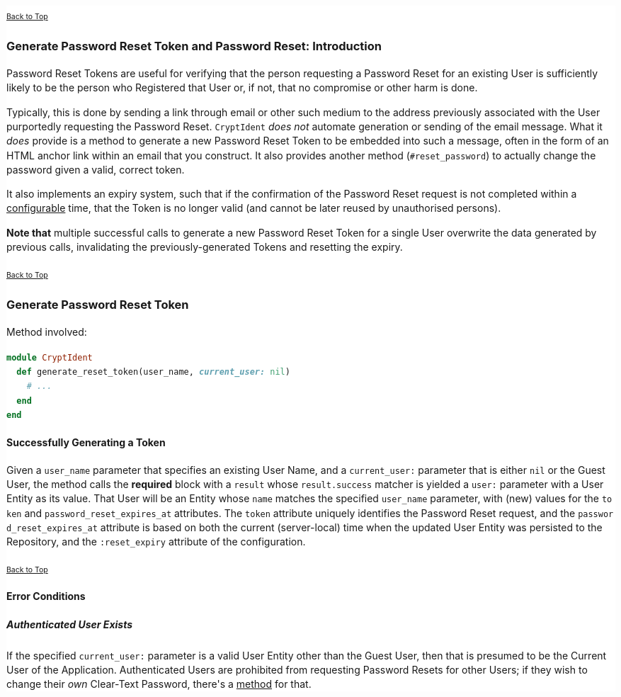 <sub style="font-size: 0.75rem;">[Back to Top](#CryptIdent)</sub>

### Generate Password Reset Token and Password Reset: Introduction

Password Reset Tokens are useful for verifying that the person requesting a Password Reset for an existing User is sufficiently likely to be the person who Registered that User or, if not, that no compromise or other harm is done.

Typically, this is done by sending a link through email or other such medium to the address previously associated with the User purportedly requesting the Password Reset. `CryptIdent` *does not* automate generation or sending of the email message. What it *does* provide is a method to generate a new Password Reset Token to be embedded into such a message, often in the form of an HTML anchor link within an email that you construct. It also provides another method (`#reset_password`) to actually change the password given a valid, correct token.

It also implements an expiry system, such that if the confirmation of the Password Reset request is not completed within a [configurable](#Configuration) time, that the Token is no longer valid (and cannot be later reused by unauthorised persons).

**Note that** multiple successful calls to generate a new Password Reset Token for a single User overwrite the data generated by previous calls, invalidating the previously-generated Tokens and resetting the expiry.

<sub style="font-size: 0.75rem;">[Back to Top](#CryptIdent)</sub>

### Generate Password Reset Token

Method involved:

```ruby
module CryptIdent
  def generate_reset_token(user_name, current_user: nil)
    # ...
  end
end
```

#### Successfully Generating a Token

Given a `user_name` parameter that specifies an existing User Name, and a `current_user:` parameter that is either `nil` or the Guest User, the method calls the **required** block with a `result` whose `result.success` matcher is yielded a `user:` parameter with a User Entity as its value. That User will be an Entity whose `name` matches the specified `user_name` parameter, with (new) values for the `token` and `password_reset_expires_at` attributes. The `token` attribute uniquely identifies the Password Reset request, and the `password_reset_expires_at` attribute is based on both the current (server-local) time when the updated User Entity was persisted to the Repository, and the `:reset_expiry` attribute of the configuration.

<sub style="font-size: 0.75rem;">[Back to Top](#CryptIdent)</sub>

#### Error Conditions

##### Authenticated User Exists

If the specified `current_user:` parameter is a valid User Entity other than the Guest User, then that is presumed to be the Current User of the Application. Authenticated Users are prohibited from requesting Password Resets for other Users; if they wish to change their *own* Clear-Text Password, there's a [method](#password-change) for that.
